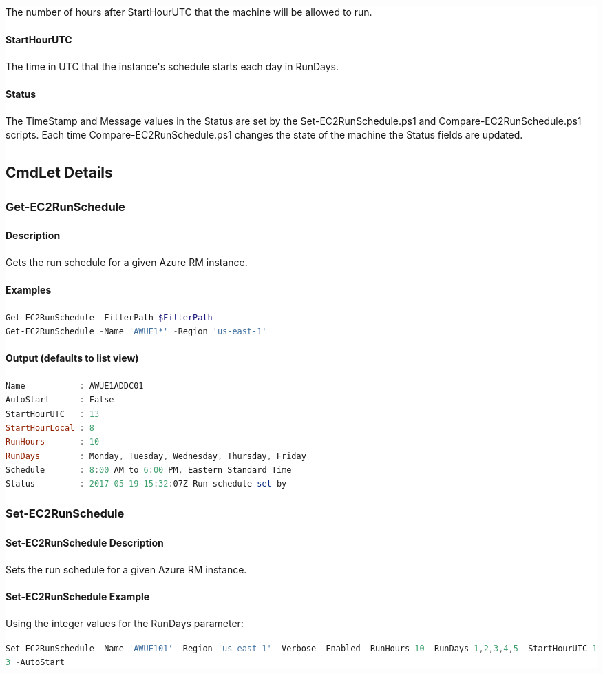 The number of hours after StartHourUTC that the machine will be allowed to run.

#### StartHourUTC

The time in UTC that the instance's schedule starts each day in RunDays. 

#### Status

The TimeStamp and Message values in the Status are set by the Set-EC2RunSchedule.ps1 and Compare-EC2RunSchedule.ps1 scripts. Each time Compare-EC2RunSchedule.ps1 changes the state of the machine the Status fields are updated. 


## CmdLet Details

### Get-EC2RunSchedule

#### Description

Gets the run schedule for a given Azure RM instance.

#### Examples

```powershell
Get-EC2RunSchedule -FilterPath $FilterPath
Get-EC2RunSchedule -Name 'AWUE1*' -Region 'us-east-1'
```

#### Output (defaults to list view)

```powershell
Name           : AWUE1ADDC01
AutoStart      : False
StartHourUTC   : 13
StartHourLocal : 8
RunHours       : 10
RunDays        : Monday, Tuesday, Wednesday, Thursday, Friday
Schedule       : 8:00 AM to 6:00 PM, Eastern Standard Time
Status         : 2017-05-19 15:32:07Z Run schedule set by
```

### Set-EC2RunSchedule

#### Set-EC2RunSchedule Description

Sets the run schedule for a given Azure RM instance.

#### Set-EC2RunSchedule Example

Using the integer values for the RunDays parameter:

```powershell
Set-EC2RunSchedule -Name 'AWUE101' -Region 'us-east-1' -Verbose -Enabled -RunHours 10 -RunDays 1,2,3,4,5 -StartHourUTC 13 -AutoStart
```
